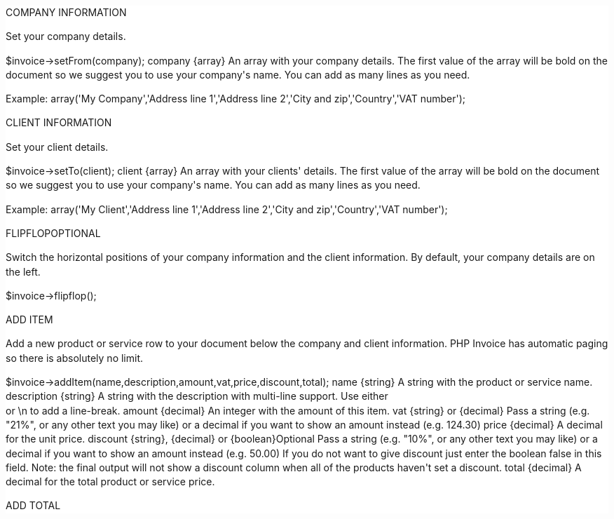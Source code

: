 COMPANY INFORMATION

Set your company details.

$invoice->setFrom(company);
company {array}
An array with your company details. The first value of the array will be bold on the document so we suggest you to use your company's name. You can add as many lines as you need.

Example:
array('My Company','Address line 1','Address line 2','City and zip','Country','VAT number');

CLIENT INFORMATION

Set your client details.

$invoice->setTo(client);
client {array}
An array with your clients' details. The first value of the array will be bold on the document so we suggest you to use your company's name. You can add as many lines as you need.

Example:
array('My Client','Address line 1','Address line 2','City and zip','Country','VAT number');

FLIPFLOPOPTIONAL

Switch the horizontal positions of your company information and the client information. By default, your company details are on the left.

$invoice->flipflop();

ADD ITEM

Add a new product or service row to your document below the company and client information. PHP Invoice has automatic paging so there is absolutely no limit.

$invoice->addItem(name,description,amount,vat,price,discount,total);
name {string}
A string with the product or service name.
description {string}
A string with the description with multi-line support. Use either <br> or \n to add a line-break.
amount {decimal}
An integer with the amount of this item.
vat {string} or {decimal}
Pass a string (e.g. "21%", or any other text you may like) or a decimal if you want to show an amount instead (e.g. 124.30)
price {decimal}
A decimal for the unit price.
discount {string}, {decimal} or {boolean}Optional
Pass a string (e.g. "10%", or any other text you may like) or a decimal if you want to show an amount instead (e.g. 50.00) If you do not want to give discount just enter the boolean false in this field. Note: the final output will not show a discount column when all of the products haven't set a discount.
total {decimal}
A decimal for the total product or service price.

ADD TOTAL
